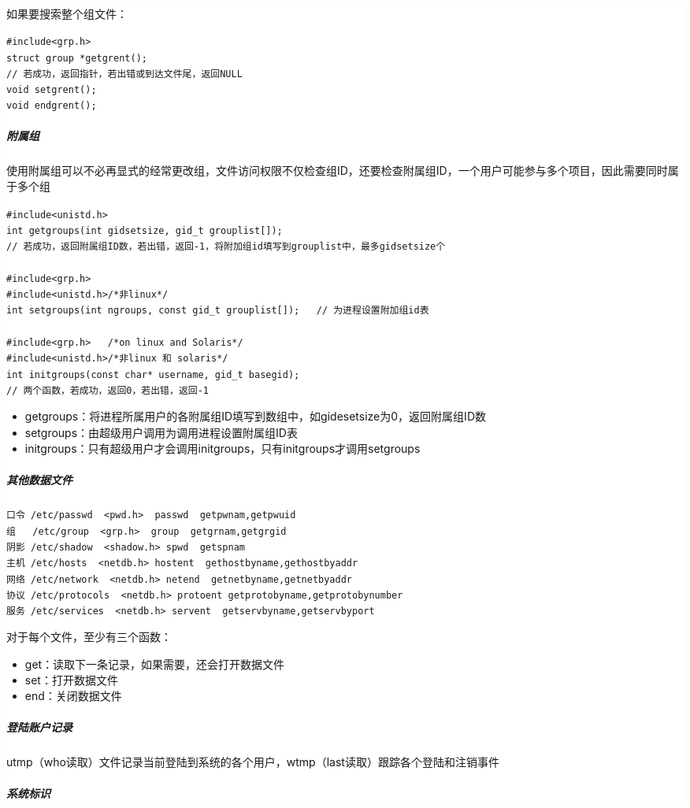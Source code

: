 如果要搜索整个组文件：

```
#include<grp.h>
struct group *getgrent();
// 若成功，返回指针，若出错或到达文件尾，返回NULL
void setgrent();
void endgrent();
```

##### 附属组

使用附属组可以不必再显式的经常更改组，文件访问权限不仅检查组ID，还要检查附属组ID，一个用户可能参与多个项目，因此需要同时属于多个组

```
#include<unistd.h>
int getgroups(int gidsetsize, gid_t grouplist[]);  
// 若成功，返回附属组ID数，若出错，返回-1，将附加组id填写到grouplist中，最多gidsetsize个

#include<grp.h>
#include<unistd.h>/*非linux*/
int setgroups(int ngroups, const gid_t grouplist[]);   // 为进程设置附加组id表

#include<grp.h>   /*on linux and Solaris*/
#include<unistd.h>/*非linux 和 solaris*/
int initgroups(const char* username, gid_t basegid);
// 两个函数，若成功，返回0，若出错，返回-1
```

* getgroups：将进程所属用户的各附属组ID填写到数组中，如gidesetsize为0，返回附属组ID数
* setgroups：由超级用户调用为调用进程设置附属组ID表
* initgroups：只有超级用户才会调用initgroups，只有initgroups才调用setgroups

##### 其他数据文件

```
口令 /etc/passwd  <pwd.h>  passwd  getpwnam,getpwuid
组   /etc/group  <grp.h>  group  getgrnam,getgrgid
阴影 /etc/shadow  <shadow.h> spwd  getspnam
主机 /etc/hosts  <netdb.h> hostent  gethostbyname,gethostbyaddr
网络 /etc/network  <netdb.h> netend  getnetbyname,getnetbyaddr
协议 /etc/protocols  <netdb.h> protoent getprotobyname,getprotobynumber
服务 /etc/services  <netdb.h> servent  getservbyname,getservbyport
```

对于每个文件，至少有三个函数：

* get：读取下一条记录，如果需要，还会打开数据文件
* set：打开数据文件
* end：关闭数据文件

##### 登陆账户记录

utmp（who读取）文件记录当前登陆到系统的各个用户，wtmp（last读取）跟踪各个登陆和注销事件

##### 系统标识
